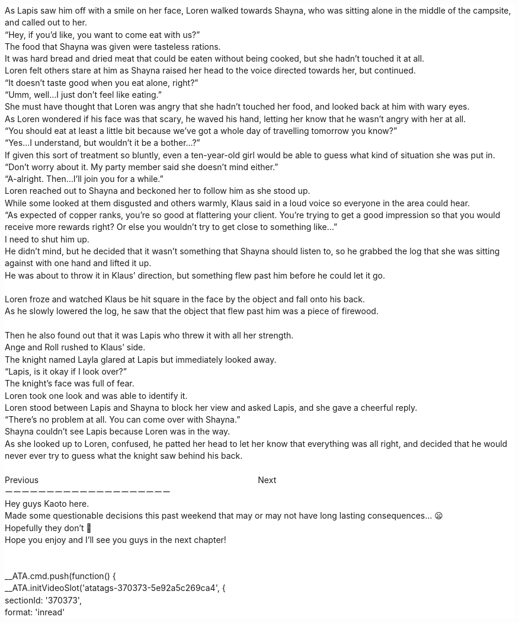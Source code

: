 As Lapis saw him off with a smile on her face, Loren walked towards Shayna, who was sitting alone in the middle of the campsite, and called out to her.<br/>
“Hey, if you’d like, you want to come eat with us?”<br/>
The food that Shayna was given were tasteless rations.<br/>
It was hard bread and dried meat that could be eaten without being cooked, but she hadn’t touched it at all.<br/>
Loren felt others stare at him as Shayna raised her head to the voice directed towards her, but continued.<br/>
“It doesn’t taste good when you eat alone, right?”<br/>
“Umm, well…I just don’t feel like eating.”<br/>
She must have thought that Loren was angry that she hadn’t touched her food, and looked back at him with wary eyes.<br/>
As Loren wondered if his face was that scary, he waved his hand, letting her know that he wasn’t angry with her at all.<br/>
“You should eat at least a little bit because we’ve got a whole day of travelling tomorrow you know?”<br/>
“Yes…I understand, but wouldn’t it be a bother…?”<br/>
If given this sort of treatment so bluntly, even a ten-year-old girl would be able to guess what kind of situation she was put in.<br/>
“Don’t worry about it. My party member said she doesn’t mind either.”<br/>
“A-alright. Then…I’ll join you for a while.”<br/>
Loren reached out to Shayna and beckoned her to follow him as she stood up.<br/>
While some looked at them disgusted and others warmly, Klaus said in a loud voice so everyone in the area could hear.<br/>
“As expected of copper ranks, you’re so good at flattering your client. You’re trying to get a good impression so that you would receive more rewards right? Or else you wouldn’t try to get close to something like…”<br/>
I need to shut him up.<br/>
He didn’t mind, but he decided that it wasn’t something that Shayna should listen to, so he grabbed the log that she was sitting against with one hand and lifted it up.<br/>
He was about to throw it in Klaus’ direction, but something flew past him before he could let it go.<br/>
 <br/>
Loren froze and watched Klaus be hit square in the face by the object and fall onto his back.<br/>
As he slowly lowered the log, he saw that the object that flew past him was a piece of firewood.<br/>
<br/>
Then he also found out that it was Lapis who threw it with all her strength.<br/>
Ange and Roll rushed to Klaus’ side.<br/>
The knight named Layla glared at Lapis but immediately looked away.<br/>
“Lapis, is it okay if I look over?”<br/>
The knight’s face was full of fear.<br/>
Loren took one look and was able to identify it.<br/>
Loren stood between Lapis and Shayna to block her view and asked Lapis, and she gave a cheerful reply.<br/>
“There’s no problem at all. You can come over with Shayna.”<br/>
Shayna couldn’t see Lapis because Loren was in the way.<br/>
As she looked up to Loren, confused, he patted her head to let her know that everything was all right, and decided that he would never ever try to guess what the knight saw behind his back.<br/>
 <br/>
Previous                                                                                              Next<br/>
ーーーーーーーーーーーーーーーーーーーー<br/>
Hey guys Kaoto here.<br/>
Made some questionable decisions this past weekend that may or may not have long lasting consequences… 😦<br/>
Hopefully they don’t 🙂<br/>
Hope you enjoy and I’ll see you guys in the next chapter!<br/>
<br/>
<br/>
            __ATA.cmd.push(function() {<br/>
                __ATA.initVideoSlot('atatags-370373-5e92a5c269ca4', {<br/>
                    sectionId: '370373',<br/>
                    format: 'inread'<br/>